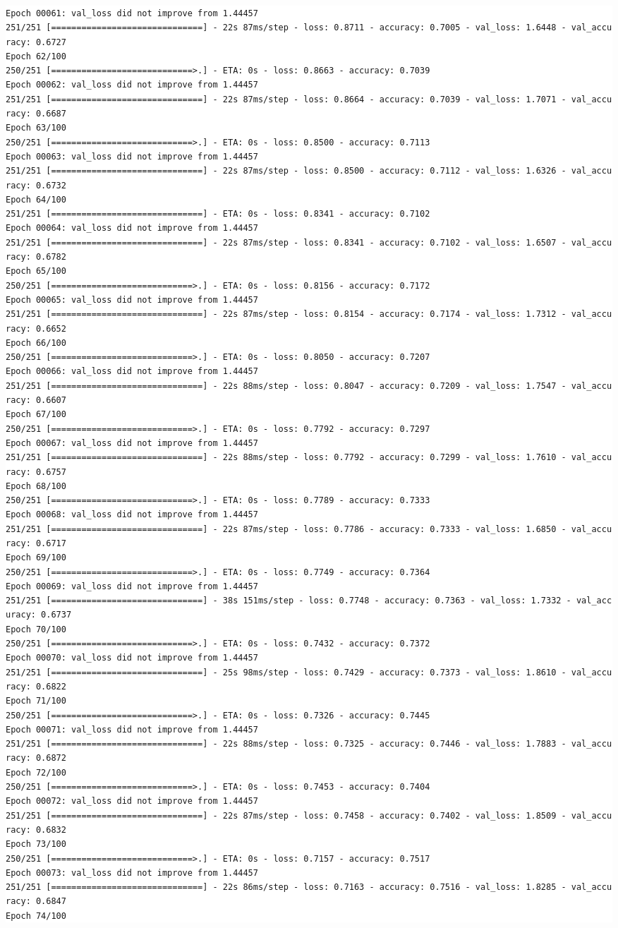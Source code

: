     Epoch 00061: val_loss did not improve from 1.44457
    251/251 [==============================] - 22s 87ms/step - loss: 0.8711 - accuracy: 0.7005 - val_loss: 1.6448 - val_accuracy: 0.6727
    Epoch 62/100
    250/251 [============================>.] - ETA: 0s - loss: 0.8663 - accuracy: 0.7039
    Epoch 00062: val_loss did not improve from 1.44457
    251/251 [==============================] - 22s 87ms/step - loss: 0.8664 - accuracy: 0.7039 - val_loss: 1.7071 - val_accuracy: 0.6687
    Epoch 63/100
    250/251 [============================>.] - ETA: 0s - loss: 0.8500 - accuracy: 0.7113
    Epoch 00063: val_loss did not improve from 1.44457
    251/251 [==============================] - 22s 87ms/step - loss: 0.8500 - accuracy: 0.7112 - val_loss: 1.6326 - val_accuracy: 0.6732
    Epoch 64/100
    251/251 [==============================] - ETA: 0s - loss: 0.8341 - accuracy: 0.7102
    Epoch 00064: val_loss did not improve from 1.44457
    251/251 [==============================] - 22s 87ms/step - loss: 0.8341 - accuracy: 0.7102 - val_loss: 1.6507 - val_accuracy: 0.6782
    Epoch 65/100
    250/251 [============================>.] - ETA: 0s - loss: 0.8156 - accuracy: 0.7172
    Epoch 00065: val_loss did not improve from 1.44457
    251/251 [==============================] - 22s 87ms/step - loss: 0.8154 - accuracy: 0.7174 - val_loss: 1.7312 - val_accuracy: 0.6652
    Epoch 66/100
    250/251 [============================>.] - ETA: 0s - loss: 0.8050 - accuracy: 0.7207
    Epoch 00066: val_loss did not improve from 1.44457
    251/251 [==============================] - 22s 88ms/step - loss: 0.8047 - accuracy: 0.7209 - val_loss: 1.7547 - val_accuracy: 0.6607
    Epoch 67/100
    250/251 [============================>.] - ETA: 0s - loss: 0.7792 - accuracy: 0.7297
    Epoch 00067: val_loss did not improve from 1.44457
    251/251 [==============================] - 22s 88ms/step - loss: 0.7792 - accuracy: 0.7299 - val_loss: 1.7610 - val_accuracy: 0.6757
    Epoch 68/100
    250/251 [============================>.] - ETA: 0s - loss: 0.7789 - accuracy: 0.7333
    Epoch 00068: val_loss did not improve from 1.44457
    251/251 [==============================] - 22s 87ms/step - loss: 0.7786 - accuracy: 0.7333 - val_loss: 1.6850 - val_accuracy: 0.6717
    Epoch 69/100
    250/251 [============================>.] - ETA: 0s - loss: 0.7749 - accuracy: 0.7364
    Epoch 00069: val_loss did not improve from 1.44457
    251/251 [==============================] - 38s 151ms/step - loss: 0.7748 - accuracy: 0.7363 - val_loss: 1.7332 - val_accuracy: 0.6737
    Epoch 70/100
    250/251 [============================>.] - ETA: 0s - loss: 0.7432 - accuracy: 0.7372
    Epoch 00070: val_loss did not improve from 1.44457
    251/251 [==============================] - 25s 98ms/step - loss: 0.7429 - accuracy: 0.7373 - val_loss: 1.8610 - val_accuracy: 0.6822
    Epoch 71/100
    250/251 [============================>.] - ETA: 0s - loss: 0.7326 - accuracy: 0.7445
    Epoch 00071: val_loss did not improve from 1.44457
    251/251 [==============================] - 22s 88ms/step - loss: 0.7325 - accuracy: 0.7446 - val_loss: 1.7883 - val_accuracy: 0.6872
    Epoch 72/100
    250/251 [============================>.] - ETA: 0s - loss: 0.7453 - accuracy: 0.7404
    Epoch 00072: val_loss did not improve from 1.44457
    251/251 [==============================] - 22s 87ms/step - loss: 0.7458 - accuracy: 0.7402 - val_loss: 1.8509 - val_accuracy: 0.6832
    Epoch 73/100
    250/251 [============================>.] - ETA: 0s - loss: 0.7157 - accuracy: 0.7517
    Epoch 00073: val_loss did not improve from 1.44457
    251/251 [==============================] - 22s 86ms/step - loss: 0.7163 - accuracy: 0.7516 - val_loss: 1.8285 - val_accuracy: 0.6847
    Epoch 74/100